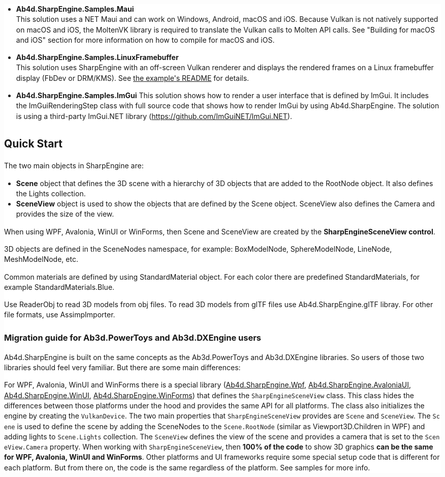- **Ab4d.SharpEngine.Samples.Maui**\
  This solution uses a NET Maui and can work on Windows, Android, macOS and iOS.
  Because Vulkan is not natively supported on macOS and iOS, the MoltenVK library is required to translate the Vulkan calls to Molten API calls.
  See "Building for macOS and iOS" section for more information on how to compile for macOS and iOS.

- **Ab4d.SharpEngine.Samples.LinuxFramebuffer**\
  This solution uses SharpEngine with an off-screen Vulkan renderer and displays
  the rendered frames on a Linux framebuffer display (FbDev or DRM/KMS). See
  [the example's README](Ab4d.SharpEngine.Samples.LinuxFramebuffer/README.md)
  for details.

- **Ab4d.SharpEngine.Samples.ImGui**
  This solution shows how to render a user interface that is defined by ImGui.
  It includes the ImGuiRenderingStep class with full source code that shows how to render ImGui by using Ab4d.SharpEngine.
  The solution is using a third-party ImGui.NET library (https://github.com/ImGuiNET/ImGui.NET).


## Quick Start

The two main objects in SharpEngine are:
- **Scene** object that defines the 3D scene with a hierarchy of 3D objects that are added to the RootNode object.
  It also defines the Lights collection.
- **SceneView** object is used to show the objects that are defined by the Scene object. SceneView also defines the Camera and provides the size of the view.

When using WPF, Avalonia, WinUI or WinForms, then Scene and SceneView are created by the **SharpEngineSceneView control**.

3D objects are defined in the SceneNodes namespace, for example: BoxModelNode, SphereModelNode, LineNode, MeshModelNode, etc.

Common materials are defined by using StandardMaterial object. 
For each color there are predefined StandardMaterials, for example StandardMaterials.Blue.

Use ReaderObj to read 3D models from obj files.
To read 3D models from glTF files use Ab4d.SharpEngine.glTF libray. For other file formats, use AssimpImporter.



### Migration guide for Ab3d.PowerToys and Ab3d.DXEngine users

Ab4d.SharpEngine is built on the same concepts as the Ab3d.PowerToys and Ab3d.DXEngine libraries. So users of those two libraries should feel very familiar. But there are some main differences:

For WPF, Avalonia, WinUI and WinForms there is a special library ([Ab4d.SharpEngine.Wpf](https://www.nuget.org/packages/Ab4d.SharpEngine.Wpf), [Ab4d.SharpEngine.AvaloniaUI](https://www.nuget.org/packages/Ab4d.SharpEngine.AvaloniaUI), [Ab4d.SharpEngine.WinUI](https://www.nuget.org/packages/Ab4d.SharpEngine.WinUI), [Ab4d.SharpEngine.WinForms](https://www.nuget.org/packages/Ab4d.SharpEngine.WinForms)) that defines the `SharpEngineSceneView` class. This class hides the differences between those platforms under the hood and provides the same API for all platforms. The class also initializes the engine by creating the `VulkanDevice`. The two main properties that `SharpEngineSceneView` provides are `Scene` and `SceneView`. The `Scene` is used to define the scene by adding the SceneNodes to the `Scene.RootNode` (similar as Viewport3D.Children in WPF) and adding lights to `Scene.Lights` collection. The `SceneView` defines the view of the scene and provides a camera that is set to the `SceneView.Camera` property. When working with `SharpEngineSceneView`, then **100% of the code** to show 3D graphics **can be the same for WPF, Avalonia, WinUI and WinForms**. Other platforms and UI frameworks require some special setup code that is different for each platform. But from there on, the code is the same regardless of the platform. See samples for more info.
